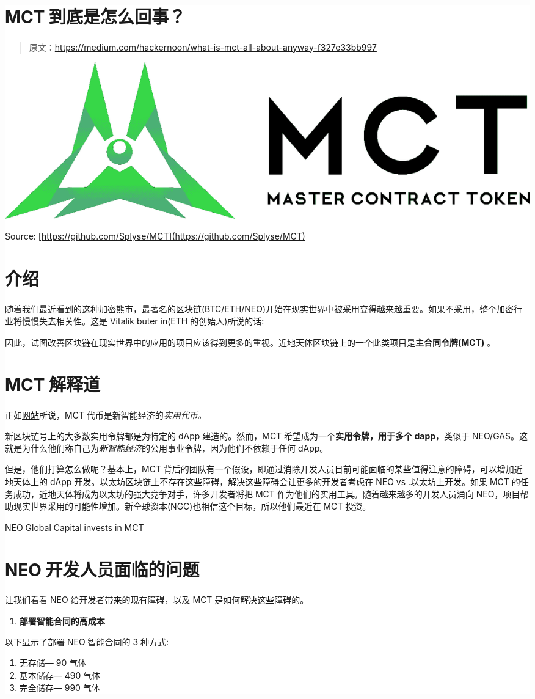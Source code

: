 # MCT 到底是怎么回事？

> 原文：<https://medium.com/hackernoon/what-is-mct-all-about-anyway-f327e33bb997>

![](img/b2e52541d3e37fcd00c70a9dea85bdc5.png)

Source: [https://github.com/Splyse/MCT](https://github.com/Splyse/MCT)

# 介绍

随着我们最近看到的这种加密熊市，最著名的区块链(BTC/ETH/NEO)开始在现实世界中被采用变得越来越重要。如果不采用，整个加密行业将慢慢失去相关性。这是 Vitalik buter in(ETH 的创始人)所说的话:

因此，试图改善区块链在现实世界中的应用的项目应该得到更多的重视。近地天体区块链上的一个此类项目是**主合同令牌(MCT)** 。

# **MCT 解释道**

正如[网站](https://github.com/Splyse/MCT)所说，MCT 代币是新智能经济的*实用代币。*

新区块链号上的大多数实用令牌都是为特定的 dApp 建造的。然而，MCT 希望成为一个**实用令牌，用于多个 dapp**，类似于 NEO/GAS。这就是为什么他们称自己为*新智能经济*的公用事业令牌，因为他们不依赖于任何 dApp。

但是，他们打算怎么做呢？基本上，MCT 背后的团队有一个假设，即通过消除开发人员目前可能面临的某些值得注意的障碍，可以增加近地天体上的 dApp 开发。以太坊区块链上不存在这些障碍，解决这些障碍会让更多的开发者考虑在 NEO vs .以太坊上开发。如果 MCT 的任务成功，近地天体将成为以太坊的强大竞争对手，许多开发者将把 MCT 作为他们的实用工具。随着越来越多的开发人员涌向 NEO，项目帮助现实世界采用的可能性增加。新全球资本(NGC)也相信这个目标，所以他们最近在 MCT 投资。

NEO Global Capital invests in MCT

# NEO 开发人员面临的问题

让我们看看 NEO 给开发者带来的现有障碍，以及 MCT 是如何解决这些障碍的。

1.  **部署智能合同的高成本**

以下显示了部署 NEO 智能合同的 3 种方式:

1.  无存储— 90 气体
2.  基本储存— 490 气体
3.  完全储存— 990 气体
